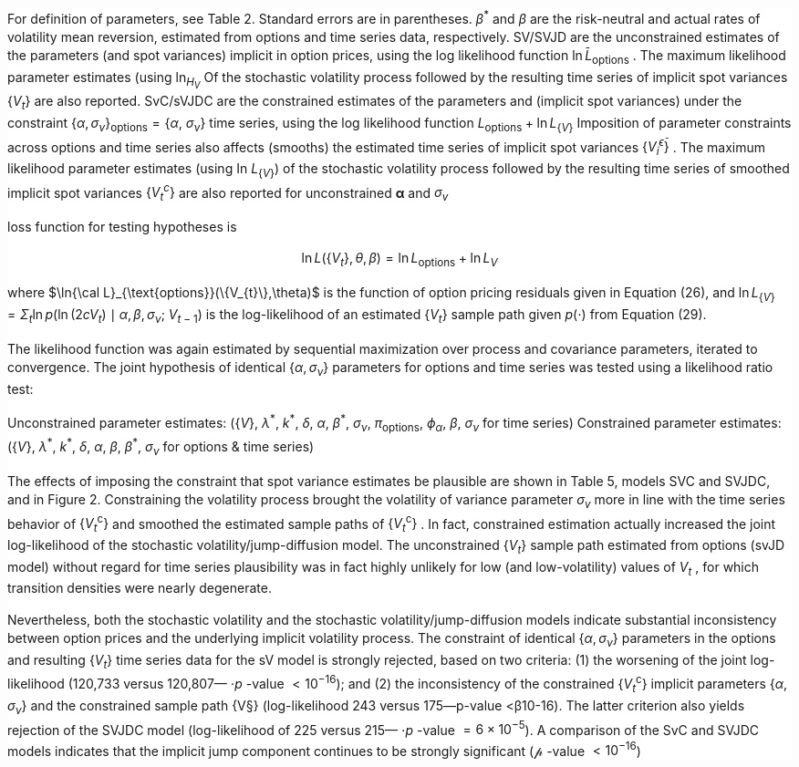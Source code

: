 For definition of parameters, see Table 2. Standard errors are in parentheses. $\beta^{*}$ and $\beta$ are the risk-neutral and actual rates of volatility mean reversion, estimated from options and time series data, respectively. $\mathrm{SV/SVJD}$ are the unconstrained estimates of the parameters (and spot variances) implicit in option prices, using the log likelihood function $\ln\bar{L}_{\mathrm{options}}$ . The maximum likelihood parameter estimates (using $\ln_{H_{V}}$ Of the stochastic volatility process followed by the resulting time series of implicit spot variances $\{V_{t}\}$ are also reported. SvC/sVJDC are the constrained estimates of the parameters and (implicit spot variances) under the constraint $\{\alpha,\sigma_{\nu}\}_{\mathrm{options}}=\{\alpha,$ $\sigma_{\nu}\}$ time series, using the log likelihood function $L_{\mathrm{options}}+\ln{L_{\{V\}}}$ Imposition of parameter constraints across options and time series also affects (smooths) the estimated time series of implicit spot variances $\{V_{i}^{\bar{\epsilon}}\}$ . The maximum likelihood parameter estimates (using In $L_{\{V\}})$ of the stochastic volatility process followed by the resulting time series of smoothed implicit spot variances $\{V_{t}^{c}\}$ are also reported for unconstrained $\pmb{\alpha}$ and $\sigma_{v}$



loss function for testing hypotheses is 

$$
\ln L(\{V_t\}, \theta, \beta) = \ln L_{\text{options}} + \ln L_{V} \tag{30}
$$

where $\ln{\cal L}_{\text{options}}(\{V_{t}\},\theta)$ is the function of option pricing residuals given in Equation (26), and $\ln L_{\{V\}}=\Sigma_{t}\ln{{p(\ln(2c V_{t})\mid\alpha,\beta,\sigma_{\nu};~V_{t-1})}}$ is the log-likelihood of an estimated $\{V_{t}\}$ sample path given $p(\cdot)$ from Equation (29). 

The likelihood function was again estimated by sequential maximization over process and covariance parameters, iterated to convergence. The joint hypothesis of identical $\{\alpha,\sigma_{\nu}\}$ parameters for options and time series was tested using a likelihood ratio test: 

Unconstrained parameter estimates: ($\{V\}$, $\lambda^*$, $k^*$, $\delta$, $\alpha$, $\beta^*$, $\sigma_{\nu}$, $\pi_{\text{options}}$, $\phi_{\alpha}$, $\beta$, $\sigma_{\nu}$ for time series)
Constrained parameter estimates: ($\{V\}$, $\lambda^*$, $k^*$, $\delta$, $\alpha$, $\beta$, $\beta^*$, $\sigma_{\nu}$ for options & time series)

The effects of imposing the constraint that spot variance estimates be plausible are shown in Table 5, models SVC and SVJDC, and in Figure 2. Constraining the volatility process brought the volatility of variance parameter $\sigma_{v}$ more in line with the time series behavior of $\{V_{t}^{\mathrm{c}}\}$ and smoothed the estimated sample paths of $\{V_{t}^{\mathrm{c}}\}$ . In fact, constrained estimation actually increased the joint log-likelihood of the stochastic volatility/jump-diffusion model. The unconstrained $\{V_{t}\}$ sample path estimated from options (svJD model) without regard for time series plausibility was in fact highly unlikely for low (and low-volatility) values of $V_{t}$ , for which transition densities were nearly degenerate. 

Nevertheless, both the stochastic volatility and the stochastic volatility/jump-diffusion models indicate substantial inconsistency between option prices and the underlying implicit volatility process. The constraint of identical $\{\alpha,\sigma_{\nu}\}$ parameters in the options and resulting $\{V_{t}\}$ time series data for the sV model is strongly rejected, based on two criteria: (1) the worsening of the joint log-likelihood (120,733 versus 120,807— $\cdot p$ -value $<10^{-16}$); and (2) the inconsistency of the constrained $\{V_{t}^{\mathrm{c}}\}$ implicit parameters $\{\alpha,\sigma_{\nu}\}$ and the constrained sample path {V§} (log-likelihood 243 versus 175—p-value <β10-16). The latter criterion also yields rejection of the SVJDC model (log-likelihood of 225 versus 215— $\cdot p$ -value $=6\times10^{-5}$). A comparison of the SvC and SVJDC models indicates that the implicit jump component continues to be strongly significant ($\mathcal{p}$ -value $<10^{-16}$)

